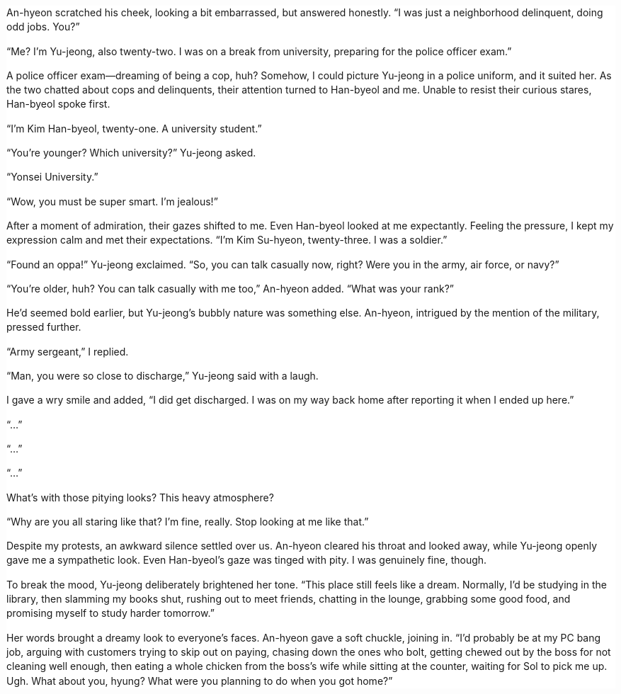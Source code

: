 An-hyeon scratched his cheek, looking a bit embarrassed, but answered honestly. “I was just a neighborhood delinquent, doing odd jobs. You?”

“Me? I’m Yu-jeong, also twenty-two. I was on a break from university, preparing for the police officer exam.”

A police officer exam—dreaming of being a cop, huh? Somehow, I could picture Yu-jeong in a police uniform, and it suited her. As the two chatted about cops and delinquents, their attention turned to Han-byeol and me. Unable to resist their curious stares, Han-byeol spoke first.

“I’m Kim Han-byeol, twenty-one. A university student.”

“You’re younger? Which university?” Yu-jeong asked.

“Yonsei University.”

“Wow, you must be super smart. I’m jealous!”

After a moment of admiration, their gazes shifted to me. Even Han-byeol looked at me expectantly. Feeling the pressure, I kept my expression calm and met their expectations. “I’m Kim Su-hyeon, twenty-three. I was a soldier.”

“Found an oppa!” Yu-jeong exclaimed. “So, you can talk casually now, right? Were you in the army, air force, or navy?”

“You’re older, huh? You can talk casually with me too,” An-hyeon added. “What was your rank?”

He’d seemed bold earlier, but Yu-jeong’s bubbly nature was something else. An-hyeon, intrigued by the mention of the military, pressed further.

“Army sergeant,” I replied.

“Man, you were so close to discharge,” Yu-jeong said with a laugh.

I gave a wry smile and added, “I did get discharged. I was on my way back home after reporting it when I ended up here.”

“…”

“…”

“…”

What’s with those pitying looks? This heavy atmosphere?

“Why are you all staring like that? I’m fine, really. Stop looking at me like that.”

Despite my protests, an awkward silence settled over us. An-hyeon cleared his throat and looked away, while Yu-jeong openly gave me a sympathetic look. Even Han-byeol’s gaze was tinged with pity. I was genuinely fine, though.

To break the mood, Yu-jeong deliberately brightened her tone. “This place still feels like a dream. Normally, I’d be studying in the library, then slamming my books shut, rushing out to meet friends, chatting in the lounge, grabbing some good food, and promising myself to study harder tomorrow.”

Her words brought a dreamy look to everyone’s faces. An-hyeon gave a soft chuckle, joining in. “I’d probably be at my PC bang job, arguing with customers trying to skip out on paying, chasing down the ones who bolt, getting chewed out by the boss for not cleaning well enough, then eating a whole chicken from the boss’s wife while sitting at the counter, waiting for Sol to pick me up. Ugh. What about you, hyung? What were you planning to do when you got home?”
